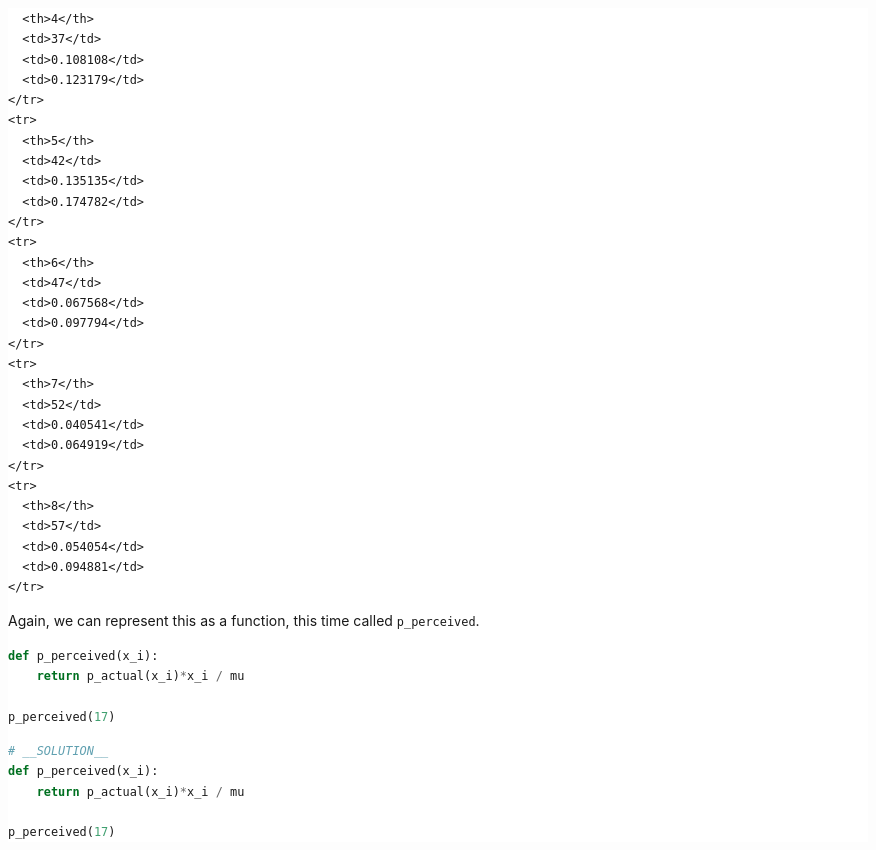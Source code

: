       <th>4</th>
      <td>37</td>
      <td>0.108108</td>
      <td>0.123179</td>
    </tr>
    <tr>
      <th>5</th>
      <td>42</td>
      <td>0.135135</td>
      <td>0.174782</td>
    </tr>
    <tr>
      <th>6</th>
      <td>47</td>
      <td>0.067568</td>
      <td>0.097794</td>
    </tr>
    <tr>
      <th>7</th>
      <td>52</td>
      <td>0.040541</td>
      <td>0.064919</td>
    </tr>
    <tr>
      <th>8</th>
      <td>57</td>
      <td>0.054054</td>
      <td>0.094881</td>
    </tr>
  </tbody>
</table>
</div>



Again, we can represent this as a function, this time called `p_perceived`.


```python
def p_perceived(x_i):
    return p_actual(x_i)*x_i / mu

p_perceived(17)
```


```python
# __SOLUTION__
def p_perceived(x_i):
    return p_actual(x_i)*x_i / mu

p_perceived(17)
```


